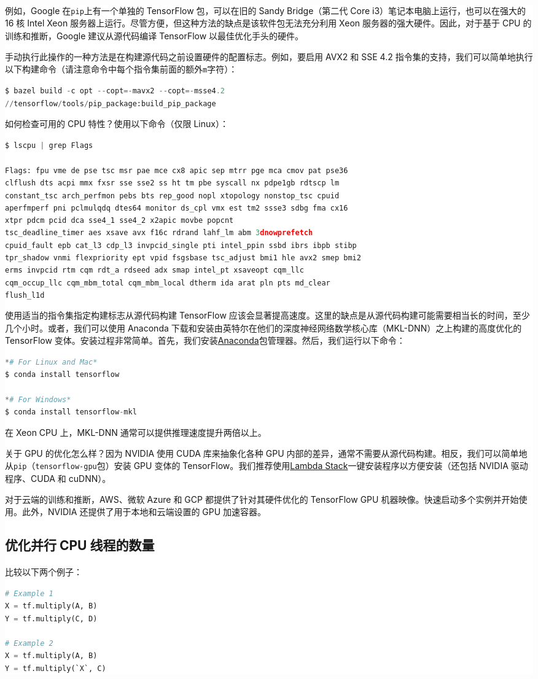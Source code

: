 例如，Google 在`pip`上有一个单独的 TensorFlow 包，可以在旧的 Sandy Bridge（第二代 Core i3）笔记本电脑上运行，也可以在强大的 16 核 Intel Xeon 服务器上运行。尽管方便，但这种方法的缺点是该软件包无法充分利用 Xeon 服务器的强大硬件。因此，对于基于 CPU 的训练和推断，Google 建议从源代码编译 TensorFlow 以最佳优化手头的硬件。

手动执行此操作的一种方法是在构建源代码之前设置硬件的配置标志。例如，要启用 AVX2 和 SSE 4.2 指令集的支持，我们可以简单地执行以下构建命令（请注意命令中每个指令集前面的额外`m`字符）：

```py
$ bazel build -c opt --copt=-mavx2 --copt=-msse4.2
//tensorflow/tools/pip_package:build_pip_package
```

如何检查可用的 CPU 特性？使用以下命令（仅限 Linux）：

```py
$ lscpu | grep Flags

Flags: fpu vme de pse tsc msr pae mce cx8 apic sep mtrr pge mca cmov pat pse36
clflush dts acpi mmx fxsr sse sse2 ss ht tm pbe syscall nx pdpe1gb rdtscp lm
constant_tsc arch_perfmon pebs bts rep_good nopl xtopology nonstop_tsc cpuid
aperfmperf pni pclmulqdq dtes64 monitor ds_cpl vmx est tm2 ssse3 sdbg fma cx16
xtpr pdcm pcid dca sse4_1 sse4_2 x2apic movbe popcnt
tsc_deadline_timer aes xsave avx f16c rdrand lahf_lm abm 3dnowprefetch
cpuid_fault epb cat_l3 cdp_l3 invpcid_single pti intel_ppin ssbd ibrs ibpb stibp
tpr_shadow vnmi flexpriority ept vpid fsgsbase tsc_adjust bmi1 hle avx2 smep bmi2
erms invpcid rtm cqm rdt_a rdseed adx smap intel_pt xsaveopt cqm_llc
cqm_occup_llc cqm_mbm_total cqm_mbm_local dtherm ida arat pln pts md_clear
flush_l1d
```

使用适当的指令集指定构建标志从源代码构建 TensorFlow 应该会显著提高速度。这里的缺点是从源代码构建可能需要相当长的时间，至少几个小时。或者，我们可以使用 Anaconda 下载和安装由英特尔在他们的深度神经网络数学核心库（MKL-DNN）之上构建的高度优化的 TensorFlow 变体。安装过程非常简单。首先，我们安装[Anaconda](https://anaconda.com)包管理器。然后，我们运行以下命令：

```py
*# For Linux and Mac*
$ conda install tensorflow

*# For Windows*
$ conda install tensorflow-mkl
```

在 Xeon CPU 上，MKL-DNN 通常可以提供推理速度提升两倍以上。

关于 GPU 的优化怎么样？因为 NVIDIA 使用 CUDA 库来抽象化各种 GPU 内部的差异，通常不需要从源代码构建。相反，我们可以简单地从`pip`（`tensorflow-gpu`包）安装 GPU 变体的 TensorFlow。我们推荐使用[Lambda Stack](https://oreil.ly/4AUxp)一键安装程序以方便安装（还包括 NVIDIA 驱动程序、CUDA 和 cuDNN）。

对于云端的训练和推断，AWS、微软 Azure 和 GCP 都提供了针对其硬件优化的 TensorFlow GPU 机器映像。快速启动多个实例并开始使用。此外，NVIDIA 还提供了用于本地和云端设置的 GPU 加速容器。

## 优化并行 CPU 线程的数量

比较以下两个例子：

```py
# Example 1
X = tf.multiply(A, B)
Y = tf.multiply(C, D)

# Example 2
X = tf.multiply(A, B)
Y = tf.multiply(`X`, C)
```
